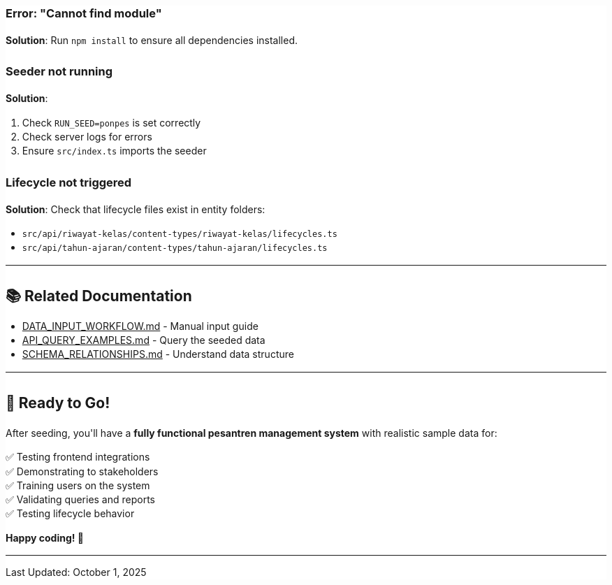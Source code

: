 ### Error: "Cannot find module"
**Solution**: Run `npm install` to ensure all dependencies installed.

### Seeder not running
**Solution**: 
1. Check `RUN_SEED=ponpes` is set correctly
2. Check server logs for errors
3. Ensure `src/index.ts` imports the seeder

### Lifecycle not triggered
**Solution**: Check that lifecycle files exist in entity folders:
- `src/api/riwayat-kelas/content-types/riwayat-kelas/lifecycles.ts`
- `src/api/tahun-ajaran/content-types/tahun-ajaran/lifecycles.ts`

---

## 📚 Related Documentation

- [DATA_INPUT_WORKFLOW.md](./DATA_INPUT_WORKFLOW.md) - Manual input guide
- [API_QUERY_EXAMPLES.md](./API_QUERY_EXAMPLES.md) - Query the seeded data
- [SCHEMA_RELATIONSHIPS.md](./SCHEMA_RELATIONSHIPS.md) - Understand data structure

---

## 🎉 Ready to Go!

After seeding, you'll have a **fully functional pesantren management system** with realistic sample data for:

✅ Testing frontend integrations  
✅ Demonstrating to stakeholders  
✅ Training users on the system  
✅ Validating queries and reports  
✅ Testing lifecycle behavior  

**Happy coding! 🚀**

---

Last Updated: October 1, 2025
